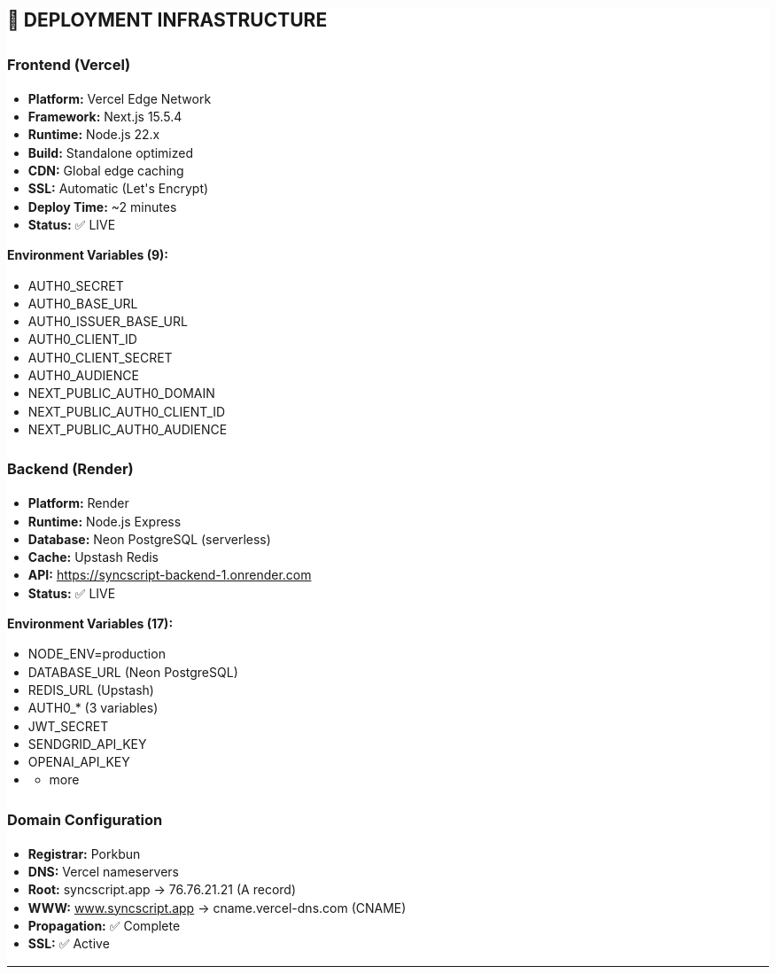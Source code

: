 ## 🚀 DEPLOYMENT INFRASTRUCTURE

### **Frontend (Vercel)**
- **Platform:** Vercel Edge Network
- **Framework:** Next.js 15.5.4
- **Runtime:** Node.js 22.x
- **Build:** Standalone optimized
- **CDN:** Global edge caching
- **SSL:** Automatic (Let's Encrypt)
- **Deploy Time:** ~2 minutes
- **Status:** ✅ LIVE

**Environment Variables (9):**
- AUTH0_SECRET
- AUTH0_BASE_URL
- AUTH0_ISSUER_BASE_URL
- AUTH0_CLIENT_ID
- AUTH0_CLIENT_SECRET
- AUTH0_AUDIENCE
- NEXT_PUBLIC_AUTH0_DOMAIN
- NEXT_PUBLIC_AUTH0_CLIENT_ID
- NEXT_PUBLIC_AUTH0_AUDIENCE

### **Backend (Render)**
- **Platform:** Render
- **Runtime:** Node.js Express
- **Database:** Neon PostgreSQL (serverless)
- **Cache:** Upstash Redis
- **API:** https://syncscript-backend-1.onrender.com
- **Status:** ✅ LIVE

**Environment Variables (17):**
- NODE_ENV=production
- DATABASE_URL (Neon PostgreSQL)
- REDIS_URL (Upstash)
- AUTH0_* (3 variables)
- JWT_SECRET
- SENDGRID_API_KEY
- OPENAI_API_KEY
- + more

### **Domain Configuration**
- **Registrar:** Porkbun
- **DNS:** Vercel nameservers
- **Root:** syncscript.app → 76.76.21.21 (A record)
- **WWW:** www.syncscript.app → cname.vercel-dns.com (CNAME)
- **Propagation:** ✅ Complete
- **SSL:** ✅ Active

---
